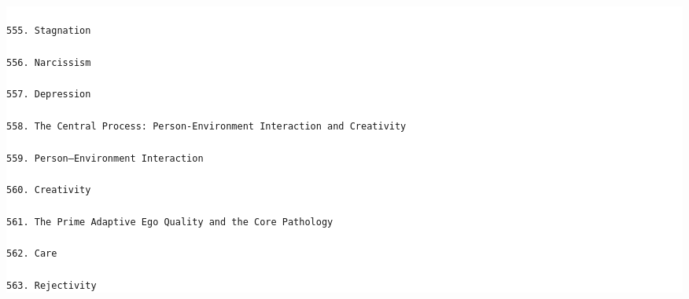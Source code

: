                                                                                                                                                                                                                                                                                                                                                                                                                                                                                                                                                                                                              555. Stagnation
                                                                                                                                                                                                                                                                                                                                                                                                                                                                                                                                                                                                             556. Narcissism
                                                                                                                                                                                                                                                                                                                                                                                                                                                                                                                                                                                                             557. Depression
                                                                                                                                                                                                                                                                                                                                                                                                                                                                                                                                                                                                             558. The Central Process: Person-Environment Interaction and Creativity
                                                                                                                                                                                                                                                                                                                                                                                                                                                                                                                                                                                                             559. Person–Environment Interaction
                                                                                                                                                                                                                                                                                                                                                                                                                                                                                                                                                                                                             560. Creativity
                                                                                                                                                                                                                                                                                                                                                                                                                                                                                                                                                                                                             561. The Prime Adaptive Ego Quality and the Core Pathology
                                                                                                                                                                                                                                                                                                                                                                                                                                                                                                                                                                                                             562. Care
                                                                                                                                                                                                                                                                                                                                                                                                                                                                                                                                                                                                             563. Rejectivity